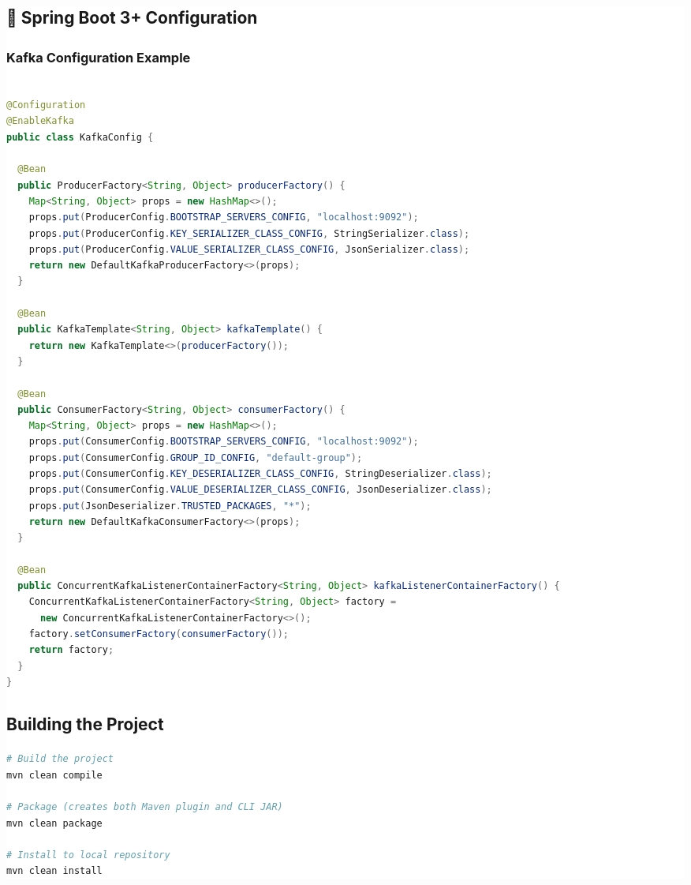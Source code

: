 ## 🔧 Spring Boot 3+ Configuration

### Kafka Configuration Example

```java

@Configuration
@EnableKafka
public class KafkaConfig {

  @Bean
  public ProducerFactory<String, Object> producerFactory() {
    Map<String, Object> props = new HashMap<>();
    props.put(ProducerConfig.BOOTSTRAP_SERVERS_CONFIG, "localhost:9092");
    props.put(ProducerConfig.KEY_SERIALIZER_CLASS_CONFIG, StringSerializer.class);
    props.put(ProducerConfig.VALUE_SERIALIZER_CLASS_CONFIG, JsonSerializer.class);
    return new DefaultKafkaProducerFactory<>(props);
  }

  @Bean
  public KafkaTemplate<String, Object> kafkaTemplate() {
    return new KafkaTemplate<>(producerFactory());
  }

  @Bean
  public ConsumerFactory<String, Object> consumerFactory() {
    Map<String, Object> props = new HashMap<>();
    props.put(ConsumerConfig.BOOTSTRAP_SERVERS_CONFIG, "localhost:9092");
    props.put(ConsumerConfig.GROUP_ID_CONFIG, "default-group");
    props.put(ConsumerConfig.KEY_DESERIALIZER_CLASS_CONFIG, StringDeserializer.class);
    props.put(ConsumerConfig.VALUE_DESERIALIZER_CLASS_CONFIG, JsonDeserializer.class);
    props.put(JsonDeserializer.TRUSTED_PACKAGES, "*");
    return new DefaultKafkaConsumerFactory<>(props);
  }

  @Bean
  public ConcurrentKafkaListenerContainerFactory<String, Object> kafkaListenerContainerFactory() {
    ConcurrentKafkaListenerContainerFactory<String, Object> factory =
      new ConcurrentKafkaListenerContainerFactory<>();
    factory.setConsumerFactory(consumerFactory());
    return factory;
  }
}
```

## Building the Project

```bash
# Build the project
mvn clean compile

# Package (creates both Maven plugin and CLI JAR)
mvn clean package

# Install to local repository
mvn clean install
```
